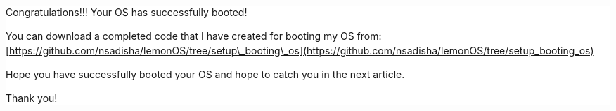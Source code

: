 Congratulations!!! Your OS has successfully booted!

You can download a completed code that I have created for booting my OS from: [https://github.com/nsadisha/lemonOS/tree/setup\_booting\_os](https://github.com/nsadisha/lemonOS/tree/setup_booting_os)

Hope you have successfully booted your OS and hope to catch you in the next article.

Thank you!
